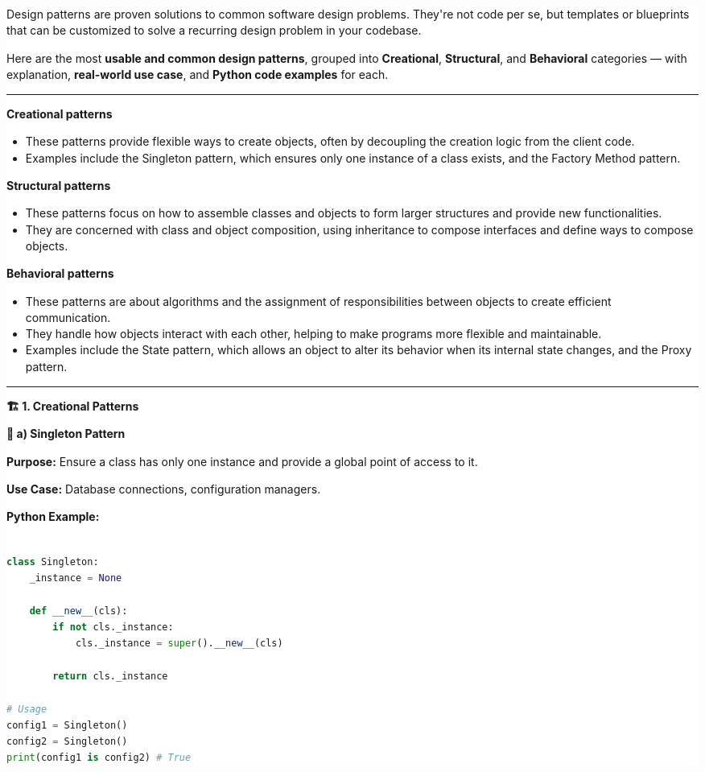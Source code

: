 Design patterns are proven solutions to common software design problems. They're not code per se, but templates or blueprints that can be customized to solve a recurring design problem in your codebase.

Here are the most **usable and common design patterns**, grouped into **Creational**, **Structural**, and **Behavioral** categories — with explanation, **real-world use case**, and **Python code examples** for each.

---
**Creational patterns**

- These patterns provide flexible ways to create objects, often by decoupling the creation logic from the client code.
- Examples include the Singleton pattern, which ensures only one instance of a class exists, and the Factory Method pattern.

**Structural patterns**

- These patterns focus on how to assemble classes and objects to form larger structures and provide new functionalities.
- They are concerned with class and object composition, using inheritance to compose interfaces and define ways to compose objects.

**Behavioral patterns**

- These patterns are about algorithms and the assignment of responsibilities between objects to create efficient communication.
- They handle how objects interact with each other, helping to make programs more flexible and maintainable.
- Examples include the State pattern, which allows an object to alter its behavior when its internal state changes, and the Proxy pattern.

---

**🏗️ 1. Creational Patterns**

**🔹 a) Singleton Pattern**

**Purpose:** Ensure a class has only one instance and provide a global point of access to it.

**Use Case:** Database connections, configuration managers.

**Python Example:**

```python

class Singleton:
    _instance = None

    def __new__(cls):
        if not cls._instance:
            cls._instance = super().__new__(cls)

        return cls._instance

# Usage
config1 = Singleton()
config2 = Singleton()
print(config1 is config2) # True
```
